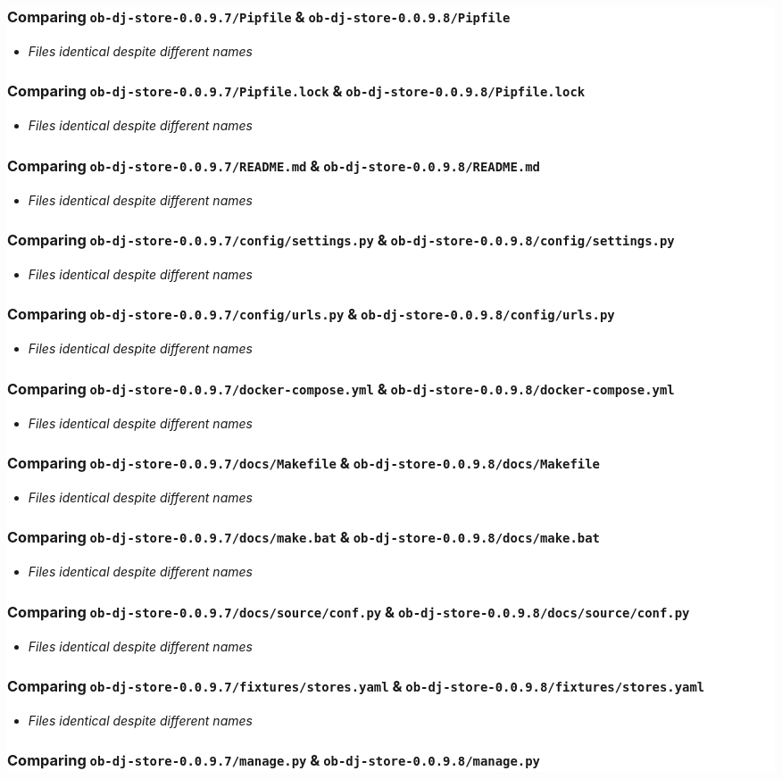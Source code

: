 ### Comparing `ob-dj-store-0.0.9.7/Pipfile` & `ob-dj-store-0.0.9.8/Pipfile`

 * *Files identical despite different names*

### Comparing `ob-dj-store-0.0.9.7/Pipfile.lock` & `ob-dj-store-0.0.9.8/Pipfile.lock`

 * *Files identical despite different names*

### Comparing `ob-dj-store-0.0.9.7/README.md` & `ob-dj-store-0.0.9.8/README.md`

 * *Files identical despite different names*

### Comparing `ob-dj-store-0.0.9.7/config/settings.py` & `ob-dj-store-0.0.9.8/config/settings.py`

 * *Files identical despite different names*

### Comparing `ob-dj-store-0.0.9.7/config/urls.py` & `ob-dj-store-0.0.9.8/config/urls.py`

 * *Files identical despite different names*

### Comparing `ob-dj-store-0.0.9.7/docker-compose.yml` & `ob-dj-store-0.0.9.8/docker-compose.yml`

 * *Files identical despite different names*

### Comparing `ob-dj-store-0.0.9.7/docs/Makefile` & `ob-dj-store-0.0.9.8/docs/Makefile`

 * *Files identical despite different names*

### Comparing `ob-dj-store-0.0.9.7/docs/make.bat` & `ob-dj-store-0.0.9.8/docs/make.bat`

 * *Files identical despite different names*

### Comparing `ob-dj-store-0.0.9.7/docs/source/conf.py` & `ob-dj-store-0.0.9.8/docs/source/conf.py`

 * *Files identical despite different names*

### Comparing `ob-dj-store-0.0.9.7/fixtures/stores.yaml` & `ob-dj-store-0.0.9.8/fixtures/stores.yaml`

 * *Files identical despite different names*

### Comparing `ob-dj-store-0.0.9.7/manage.py` & `ob-dj-store-0.0.9.8/manage.py`
